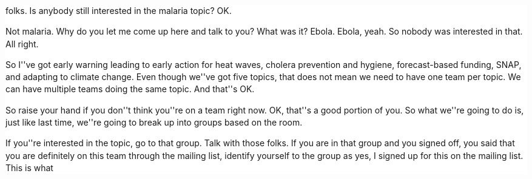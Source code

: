   <span m="340500">folks.</span> <span m="341020">Is</span> <span m="341160">anybody</span>
  <span m="341460">still</span> <span m="341690">interested</span> <span m="342120">in</span>
  <span m="342240">the</span> <span m="342980">malaria</span> <span m="343340">topic?</span>
  <span m="346130">OK.</span></p><p><span m="347070">Not</span> <span m="347200">malaria.</span>
  <span m="348380">Why</span> <span m="349140">do</span> <span m="349200">you</span>
  <span m="349620">let</span> <span m="349800">me</span> <span m="349910">come</span>
  <span m="350270">up here and</span> <span m="350380">talk</span> <span m="350610">to</span>
  <span m="350700">you?</span> <span m="351430">What</span> <span m="351550">was</span>
  <span m="351940">it?</span> <span m="352320">Ebola.</span> <span m="353040">Ebola,</span>
  <span m="353410">yeah.</span> <span m="353680">So</span> <span m="353780">nobody</span>
  <span m="354060">was interested</span> <span m="354130">in</span> <span m="354360">that.</span>
  <span m="355130">All right.</span></p><p><span m="356510">So</span> <span m="356960">I''ve
  got</span> <span m="357180">early</span> <span m="357460">warning</span> <span m="358230">leading</span>
  <span m="358510">to</span> <span m="358580">early</span> <span m="358840">action</span>
  <span m="359200">for</span> <span m="359320">heat</span> <span m="359500">waves,</span>
  <span m="360720">cholera</span> <span m="361070">prevention and</span> <span m="361530">hygiene,</span>
  <span m="362910">forecast-based</span> <span m="363620">funding,</span> <span m="364650">SNAP,</span>
  <span m="365550">and</span> <span m="365730">adapting</span> <span m="366110">to</span>
  <span m="366170">climate</span> <span m="366490">change.</span> <span m="366800">Even</span>
  <span m="367020">though</span> <span m="367120">we''ve</span> <span m="367250">got</span>
  <span m="367510">five</span> <span m="367790">topics,</span> <span m="368580">that</span>
  <span m="368670">does</span> <span m="368800">not</span> <span m="368980">mean</span>
  <span m="369150">we</span> <span m="369250">need</span> <span m="369400">to</span>
  <span m="369470">have</span> <span m="369940">one</span> <span m="370210">team</span>
  <span m="370920">per</span> <span m="371220">topic.</span> <span m="373550">We can
  have</span> <span m="373690">multiple</span> <span m="374000">teams</span> <span
  m="374280">doing</span> <span m="374940">the</span> <span m="375030">same</span>
  <span m="375220">topic.</span> <span m="375920">And</span> <span m="376050">that''s</span>
  <span m="376290">OK.</span></p><p><span m="378240">So</span> <span m="378380">raise</span>
  <span m="378550">your</span> <span m="378650">hand</span> <span m="378870">if</span>
  <span m="378960">you</span> <span m="379070">don''t</span> <span m="379410">think</span>
  <span m="379610">you''re</span> <span m="379760">on</span> <span m="379920">a</span>
  <span m="379980">team</span> <span m="380250">right</span> <span m="380410">now.</span>
  <span m="382670">OK,</span> <span m="382820">that''s</span> <span m="382990">a</span>
  <span m="383020">good</span> <span m="383150">portion</span> <span m="383460">of</span>
  <span m="383550">you.</span> <span m="384680">So</span> <span m="384850">what</span>
  <span m="384980">we''re</span> <span m="385080">going</span> <span m="385170">to</span>
  <span m="385250">do</span> <span m="385580">is,</span> <span m="385820">just</span>
  <span m="386020">like</span> <span m="386210">last</span> <span m="386480">time,</span>
  <span m="386660">we''re</span> <span m="386770">going</span> <span m="386860">to</span>
  <span m="386900">break</span> <span m="387150">up</span> <span m="387280">into</span>
  <span m="387440">groups</span> <span m="388560">based</span> <span m="388860">on</span>
  <span m="388930">the</span> <span m="389060">room.</span></p><p><span m="390160">If</span>
  <span m="390290">you''re</span> <span m="390400">interested</span> <span m="390790">in</span>
  <span m="390900">the</span> <span m="390980">topic,</span> <span m="391600">go</span>
  <span m="391760">to</span> <span m="391850">that</span> <span m="392060">group.</span>
  <span m="392690">Talk</span> <span m="392990">with</span> <span m="393290">those</span>
  <span m="393550">folks.</span> <span m="394240">If</span> <span m="394430">you</span>
  <span m="394560">are</span> <span m="394720">in</span> <span m="394980">that</span>
  <span m="395270">group</span> <span m="395530">and</span> <span m="395740">you</span>
  <span m="395930">signed</span> <span m="396390">off,</span> <span m="396880">you</span>
  <span m="397000">said</span> <span m="397350">that you</span> <span m="397480">are</span>
  <span m="397630">definitely</span> <span m="397990">on</span> <span m="398240">this</span>
  <span m="398450">team</span> <span m="400890">through</span> <span m="401120">the</span>
  <span m="401200">mailing</span> <span m="401550">list,</span> <span m="402220">identify</span>
  <span m="402650">yourself</span> <span m="402960">to</span> <span m="403060">the</span>
  <span m="403150">group</span> <span m="403350">as</span> <span m="403560">yes,</span>
  <span m="404090">I</span> <span m="404370">signed</span> <span m="404630">up</span>
  <span m="404770">for</span> <span m="404850">this</span> <span m="405050">on</span>
  <span m="405120">the</span> <span m="405180">mailing</span> <span m="405420">list.</span>
  <span m="406060">This</span> <span m="406140">is</span> <span m="406240">what</span>